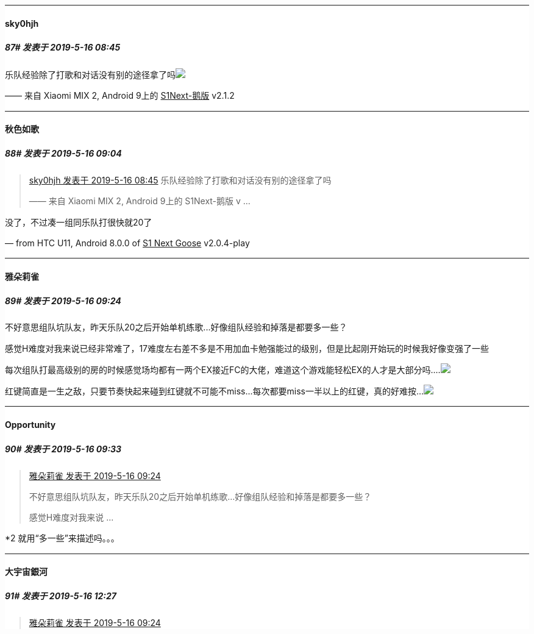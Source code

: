 *****

####  sky0hjh  
##### 87#       发表于 2019-5-16 08:45

乐队经验除了打歌和对话没有别的途径拿了吗<img src="https://static.saraba1st.com/image/smiley/face2017/001.png" referrerpolicy="no-referrer">

—— 来自 Xiaomi MIX 2, Android 9上的 [S1Next-鹅版](https://github.com/ykrank/S1-Next/releases) v2.1.2

*****

####  秋色如歌  
##### 88#       发表于 2019-5-16 09:04

<blockquote><a href="httphttps://bbs.saraba1st.com/2b/forum.php?mod=redirect&amp;goto=findpost&amp;pid=43712960&amp;ptid=1804862" target="_blank">sky0hjh 发表于 2019-5-16 08:45</a>
乐队经验除了打歌和对话没有别的途径拿了吗

—— 来自 Xiaomi MIX 2, Android 9上的 S1Next-鹅版 v ...</blockquote>
没了，不过凑一组同乐队打很快就20了

— from HTC U11, Android 8.0.0 of [S1 Next Goose](https://pan.baidu.com/s/1mi43uRm) v2.0.4-play

*****

####  雅朵莉雀  
##### 89#       发表于 2019-5-16 09:24

不好意思组队坑队友，昨天乐队20之后开始单机练歌...好像组队经验和掉落是都要多一些？

感觉H难度对我来说已经非常难了，17难度左右差不多是不用加血卡勉强能过的级别，但是比起刚开始玩的时候我好像变强了一些

每次组队打最高级别的房的时候感觉场均都有一两个EX接近FC的大佬，难道这个游戏能轻松EX的人才是大部分吗....<img src="https://static.saraba1st.com/image/smiley/face2017/001.png" referrerpolicy="no-referrer">

红键简直是一生之敌，只要节奏快起来碰到红键就不可能不miss...每次都要miss一半以上的红键，真的好难按...<img src="https://static.saraba1st.com/image/smiley/face2017/152.png" referrerpolicy="no-referrer">

*****

####  Opportunity  
##### 90#       发表于 2019-5-16 09:33

<blockquote><a href="httphttps://bbs.saraba1st.com/2b/forum.php?mod=redirect&amp;goto=findpost&amp;pid=43713402&amp;ptid=1804862" target="_blank">雅朵莉雀 发表于 2019-5-16 09:24</a>

不好意思组队坑队友，昨天乐队20之后开始单机练歌...好像组队经验和掉落是都要多一些？

感觉H难度对我来说 ...</blockquote>
*2 就用“多一些”来描述吗。。。

*****

####  大宇宙銀河  
##### 91#       发表于 2019-5-16 12:27

<blockquote><a href="httphttps://bbs.saraba1st.com/2b/forum.php?mod=redirect&amp;goto=findpost&amp;pid=43713402&amp;ptid=1804862" target="_blank">雅朵莉雀 发表于 2019-5-16 09:24</a>
